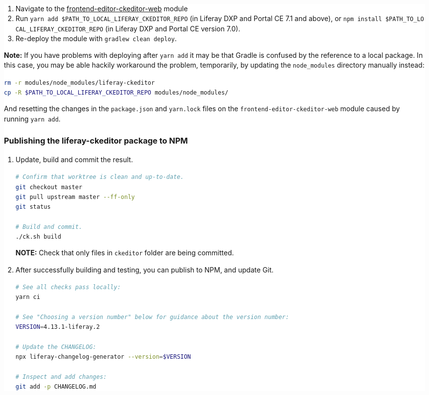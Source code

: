 1. Navigate to the [frontend-editor-ckeditor-web](https://github.com/liferay/liferay-portal/tree/master/modules/apps/frontend-editor/frontend-editor-ckeditor-web) module
1. Run `yarn add $PATH_TO_LOCAL_LIFERAY_CKEDITOR_REPO` (in Liferay DXP and Portal CE 7.1 and above), or `npm install $PATH_TO_LOCAL_LIFERAY_CKEDITOR_REPO` (in Liferay DXP and Portal CE version 7.0).
1. Re-deploy the module with `gradlew clean deploy`.

**Note:** If you have problems with deploying after `yarn add` it may be that Gradle is confused by the reference to a local package. In this case, you may be able hackily workaround the problem, temporarily, by updating the `node_modules` directory manually instead:

```sh
rm -r modules/node_modules/liferay-ckeditor
cp -R $PATH_TO_LOCAL_LIFERAY_CKEDITOR_REPO modules/node_modules/
```

And resetting the changes in the `package.json` and `yarn.lock` files on the `frontend-editor-ckeditor-web` module caused by running `yarn add`.

### Publishing the liferay-ckeditor package to NPM

1.  Update, build and commit the result.

    ```sh
    # Confirm that worktree is clean and up-to-date.
    git checkout master
    git pull upstream master --ff-only
    git status

    # Build and commit.
    ./ck.sh build
    ```

    **NOTE:** Check that only files in `ckeditor` folder are being committed.

2.  After successfully building and testing, you can publish to NPM, and update Git.

    ```sh
    # See all checks pass locally:
    yarn ci

    # See "Choosing a version number" below for guidance about the version number:
    VERSION=4.13.1-liferay.2

    # Update the CHANGELOG:
    npx liferay-changelog-generator --version=$VERSION

    # Inspect and add changes:
    git add -p CHANGELOG.md
